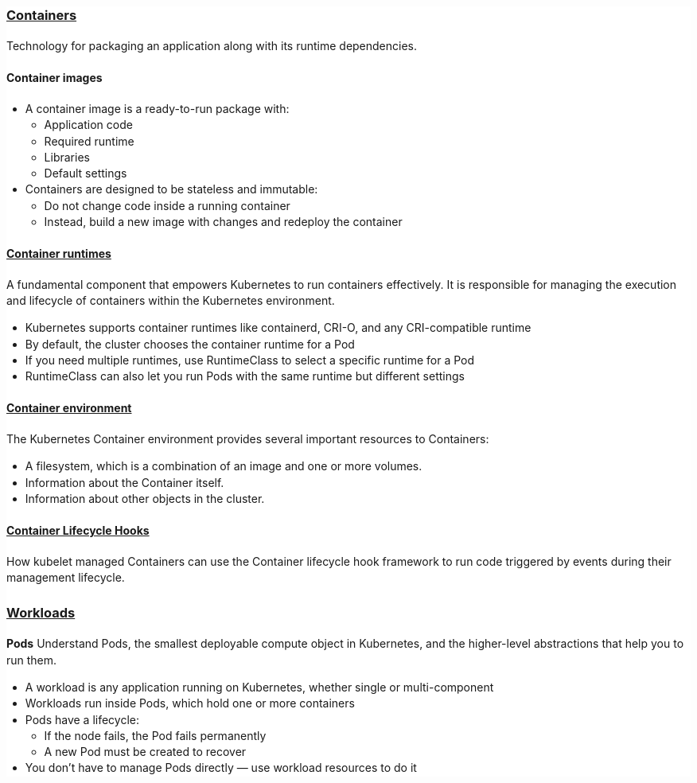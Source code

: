 ### [Containers](https://kubernetes.io/docs/concepts/containers/)

Technology for packaging an application along with its runtime dependencies.

#### Container images

- A container image is a ready-to-run package with:
  - Application code
  - Required runtime
  - Libraries
  - Default settings
- Containers are designed to be stateless and immutable:
  - Do not change code inside a running container
  - Instead, build a new image with changes and redeploy the container

#### [Container runtimes](https://kubernetes.io/docs/concepts/containers/)

A fundamental component that empowers Kubernetes to run containers effectively. It is responsible for managing the execution and lifecycle of containers within the Kubernetes environment.

- Kubernetes supports container runtimes like containerd, CRI-O, and any CRI-compatible runtime
- By default, the cluster chooses the container runtime for a Pod
- If you need multiple runtimes, use RuntimeClass to select a specific runtime for a Pod
- RuntimeClass can also let you run Pods with the same runtime but different settings

#### [Container environment](https://kubernetes.io/docs/concepts/containers/container-environment/)

The Kubernetes Container environment provides several important resources to Containers:

- A filesystem, which is a combination of an image and one or more volumes.
- Information about the Container itself.
- Information about other objects in the cluster.

#### [Container Lifecycle Hooks](https://kubernetes.io/docs/concepts/containers/container-lifecycle-hooks/)

How kubelet managed Containers can use the Container lifecycle hook framework to run code triggered by events during their management lifecycle.

### [Workloads](https://kubernetes.io/docs/concepts/workloads/)

**Pods** Understand Pods, the smallest deployable compute object in Kubernetes, and the higher-level abstractions that help you to run them.

- A workload is any application running on Kubernetes, whether single or multi-component
- Workloads run inside Pods, which hold one or more containers
- Pods have a lifecycle:
  - If the node fails, the Pod fails permanently
  - A new Pod must be created to recover
- You don’t have to manage Pods directly — use workload resources to do it
